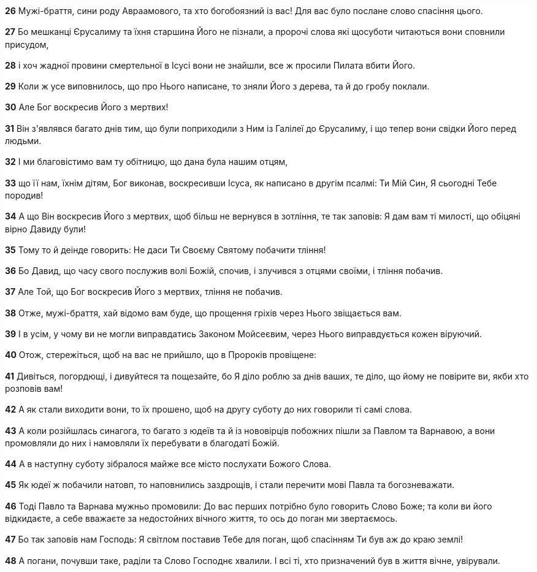 **26** Мужі-браття, сини роду Авраамового, та хто богобоязний із вас! Для вас було послане слово спасіння цього.

**27** Бо мешканці Єрусалиму та їхня старшина Його не пізнали, а пророчі слова які щосуботи читаються вони сповнили присудом,

**28** і хоч жадної провини смертельної в Ісусі вони не знайшли, все ж просили Пилата вбити Його.

**29** Коли ж усе виповнилось, що про Нього написане, то зняли Його з дерева, та й до гробу поклали.

**30** Але Бог воскресив Його з мертвих!

**31** Він з'являвся багато днів тим, що були поприходили з Ним із Галілеї до Єрусалиму, і що тепер вони свідки Його перед людьми.

**32** І ми благовістимо вам ту обітницю, що дана була нашим отцям,

**33** що її нам, їхнім дітям, Бог виконав, воскресивши Ісуса, як написано в другім псалмі: Ти Мій Син, Я сьогодні Тебе породив!

**34** А що Він воскресив Його з мертвих, щоб більш не вернувся в зотління, те так заповів: Я дам вам ті милості, що обіцяні вірно Давиду були!

**35** Тому то й деінде говорить: Не даси Ти Своєму Святому побачити тління!

**36** Бо Давид, що часу свого послужив волі Божій, спочив, і злучився з отцями своїми, і тління побачив.

**37** Але Той, що Бог воскресив Його з мертвих, тління не побачив.

**38** Отже, мужі-браття, хай відомо вам буде, що прощення гріхів через Нього звіщається вам.

**39** І в усім, у чому ви не могли виправдатись Законом Мойсеєвим, через Нього виправдується кожен віруючий.

**40** Отож, стережіться, щоб на вас не прийшло, що в Пророків провіщене:

**41** Дивіться, погордющі, і дивуйтеся та пощезайте, бо Я діло роблю за днів ваших, те діло, що йому не повірите ви, якби хто розповів вам!

**42** А як стали виходити вони, то їх прошено, щоб на другу суботу до них говорили ті самі слова.

**43** А коли розійшлась синагога, то багато з юдеїв та й із нововірців побожних пішли за Павлом та Варнавою, а вони промовляли до них і намовляли їх перебувати в благодаті Божій.

**44** А в наступну суботу зібралося майже все місто послухати Божого Слова.

**45** Як юдеї ж побачили натовп, то наповнились заздрощів, і стали перечити мові Павла та богозневажати.

**46** Тоді Павло та Варнава мужньо промовили: До вас перших потрібно було говорить Слово Боже; та коли ви його відкидаєте, а себе вважаєте за недостойних вічного життя, то ось до поган ми звертаємось.

**47** Бо так заповів нам Господь: Я світлом поставив Тебе для поган, щоб спасінням Ти був аж до краю землі!

**48** А погани, почувши таке, раділи та Слово Господнє хвалили. І всі ті, хто призначений був в життя вічне, увірували.
